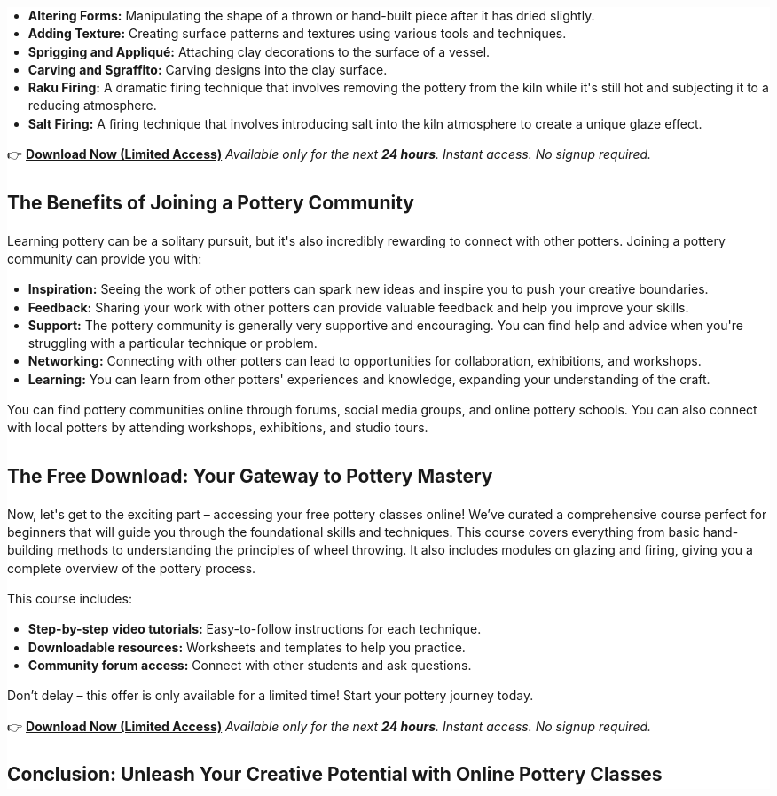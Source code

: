 *   **Altering Forms:** Manipulating the shape of a thrown or hand-built piece after it has dried slightly.
*   **Adding Texture:** Creating surface patterns and textures using various tools and techniques.
*   **Sprigging and Appliqué:** Attaching clay decorations to the surface of a vessel.
*   **Carving and Sgraffito:** Carving designs into the clay surface.
*   **Raku Firing:** A dramatic firing technique that involves removing the pottery from the kiln while it's still hot and subjecting it to a reducing atmosphere.
*   **Salt Firing:** A firing technique that involves introducing salt into the kiln atmosphere to create a unique glaze effect.

👉 **[Download Now (Limited Access)](https://udemywork.com/pottery-classes-online)**
_Available only for the next **24 hours**. Instant access. No signup required._

## The Benefits of Joining a Pottery Community

Learning pottery can be a solitary pursuit, but it's also incredibly rewarding to connect with other potters. Joining a pottery community can provide you with:

*   **Inspiration:** Seeing the work of other potters can spark new ideas and inspire you to push your creative boundaries.
*   **Feedback:** Sharing your work with other potters can provide valuable feedback and help you improve your skills.
*   **Support:** The pottery community is generally very supportive and encouraging. You can find help and advice when you're struggling with a particular technique or problem.
*   **Networking:** Connecting with other potters can lead to opportunities for collaboration, exhibitions, and workshops.
*   **Learning:** You can learn from other potters' experiences and knowledge, expanding your understanding of the craft.

You can find pottery communities online through forums, social media groups, and online pottery schools. You can also connect with local potters by attending workshops, exhibitions, and studio tours.

## The Free Download: Your Gateway to Pottery Mastery

Now, let's get to the exciting part – accessing your free pottery classes online! We’ve curated a comprehensive course perfect for beginners that will guide you through the foundational skills and techniques. This course covers everything from basic hand-building methods to understanding the principles of wheel throwing. It also includes modules on glazing and firing, giving you a complete overview of the pottery process.

This course includes:

*   **Step-by-step video tutorials:** Easy-to-follow instructions for each technique.
*   **Downloadable resources:** Worksheets and templates to help you practice.
*   **Community forum access:** Connect with other students and ask questions.

Don’t delay – this offer is only available for a limited time! Start your pottery journey today.

👉 **[Download Now (Limited Access)](https://udemywork.com/pottery-classes-online)**
_Available only for the next **24 hours**. Instant access. No signup required._

## Conclusion: Unleash Your Creative Potential with Online Pottery Classes
